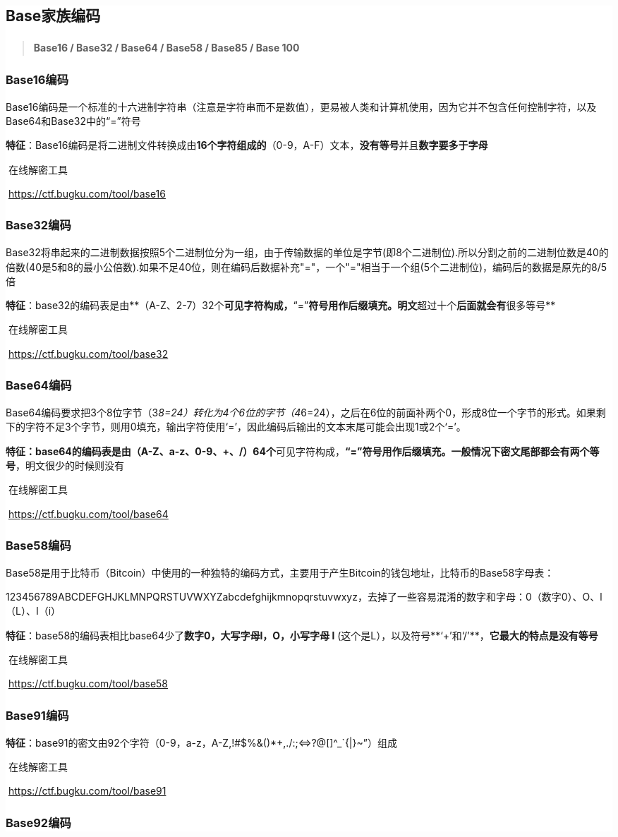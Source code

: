 ## Base家族编码

> #### Base16 / Base32 / Base64 / Base58 / Base85 / Base 100

### Base16编码

​ Base16编码是一个标准的十六进制字符串（注意是字符串而不是数值），更易被人类和计算机使用，因为它并不包含任何控制字符，以及Base64和Base32中的“=”符号

​ **特征**：Base16编码是将二进制文件转换成由**16个字符组成的**（0-9，A-F）文本，**没有等号**并且**数字要多于字母**

​ 在线解密工具

​ https://ctf.bugku.com/tool/base16

### Base32编码

​ Base32将串起来的二进制数据按照5个二进制位分为一组，由于传输数据的单位是字节(即8个二进制位).所以分割之前的二进制位数是40的倍数(40是5和8的最小公倍数).如果不足40位，则在编码后数据补充"="，一个"="相当于一个组(5个二进制位)，编码后的数据是原先的8/5倍

​ **特征**：base32的编码表是由\*\*（A-Z、2-7）32个**可见字符构成，**“=”**符号用作后缀填充。明文**超过十个**后面就会有**很多等号\*\*

​ 在线解密工具

​ https://ctf.bugku.com/tool/base32

### Base64编码

​ Base64编码要求把3个8位字节（&#x33;_&#x38;=24）转化为4个6位的字节（&#x34;_&#x36;=24），之后在6位的前面补两个0，形成8位一个字节的形式。如果剩下的字符不足3个字节，则用0填充，输出字符使用‘=’，因此编码后输出的文本末尾可能会出现1或2个‘=’。

​ **特征：base64的编码表是由（A-Z、a-z、0-9、+、/）64个**可见字符构成，**“=”符号用作后缀填充。一般情况下密文尾部都会有两个等号**，明文很少的时候则没有

​ 在线解密工具

​ https://ctf.bugku.com/tool/base64

### Base58编码

​ Base58是用于比特币（Bitcoin）中使用的一种独特的编码方式，主要用于产生Bitcoin的钱包地址，比特币的Base58字母表：

123456789ABCDEFGHJKLMNPQRSTUVWXYZabcdefghijkmnopqrstuvwxyz，去掉了一些容易混淆的数字和字母：0（数字0）、O、l（L）、I（i）

​ **特征**：base58的编码表相比base64少了**数字0，大写字母I，O，小写字母 l** (这个是L），以及符号\*\*‘+’和‘/’\*\*，**它最大的特点是没有等号**

​ 在线解密工具

​ https://ctf.bugku.com/tool/base58

### Base91编码

​ **特征**：base91的密文由92个字符（0-9，a-z，A-Z,!#$%&()\*+,./:;<=>?@\[]^\_\`{|}\~”）组成

​ 在线解密工具

​ https://ctf.bugku.com/tool/base91

### Base92编码
